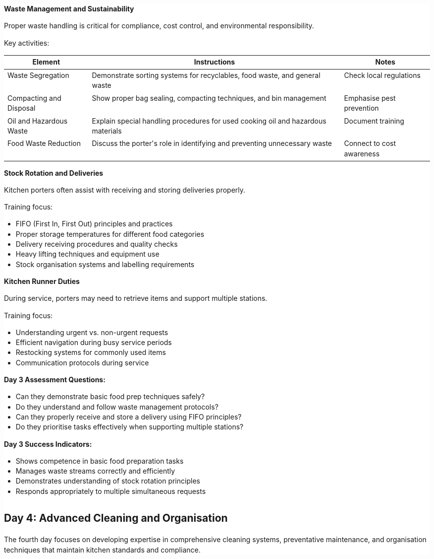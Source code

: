 **Waste Management and Sustainability**

Proper waste handling is critical for compliance, cost control, and environmental responsibility.

Key activities:

| Element | Instructions | Notes |
|---------|-------------|-------|
| Waste Segregation | Demonstrate sorting systems for recyclables, food waste, and general waste | Check local regulations |
| Compacting and Disposal | Show proper bag sealing, compacting techniques, and bin management | Emphasise pest prevention |
| Oil and Hazardous Waste | Explain special handling procedures for used cooking oil and hazardous materials | Document training |
| Food Waste Reduction | Discuss the porter's role in identifying and preventing unnecessary waste | Connect to cost awareness |

**Stock Rotation and Deliveries**

Kitchen porters often assist with receiving and storing deliveries properly.

Training focus:

- FIFO (First In, First Out) principles and practices
- Proper storage temperatures for different food categories
- Delivery receiving procedures and quality checks
- Heavy lifting techniques and equipment use
- Stock organisation systems and labelling requirements

**Kitchen Runner Duties**

During service, porters may need to retrieve items and support multiple stations.

Training focus:

- Understanding urgent vs. non-urgent requests
- Efficient navigation during busy service periods
- Restocking systems for commonly used items
- Communication protocols during service

**Day 3 Assessment Questions:**

- Can they demonstrate basic food prep techniques safely?
- Do they understand and follow waste management protocols?
- Can they properly receive and store a delivery using FIFO principles?
- Do they prioritise tasks effectively when supporting multiple stations?

**Day 3 Success Indicators:**

- Shows competence in basic food preparation tasks
- Manages waste streams correctly and efficiently
- Demonstrates understanding of stock rotation principles
- Responds appropriately to multiple simultaneous requests

## Day 4: Advanced Cleaning and Organisation

The fourth day focuses on developing expertise in comprehensive cleaning systems, preventative maintenance, and organisation techniques that maintain kitchen standards and compliance.
